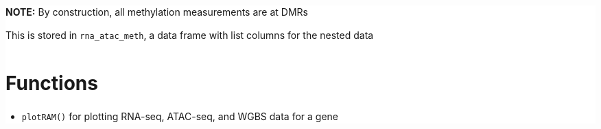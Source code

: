 **NOTE:** By construction, all methylation measurements are at DMRs

This is stored in `rna_atac_meth`, a data frame with list columns for the nested data

Functions
=========

-   `plotRAM()` for plotting RNA-seq, ATAC-seq, and WGBS data for a gene
